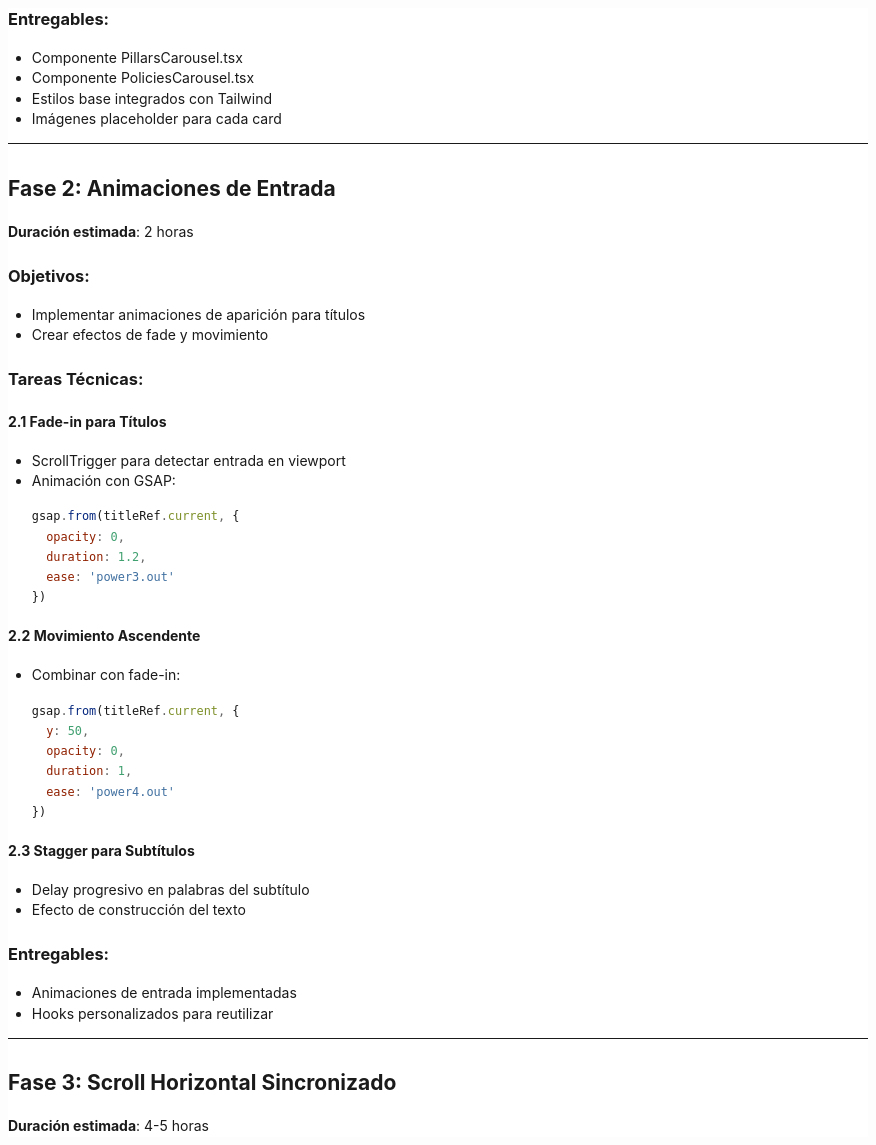 ### Entregables:
- Componente PillarsCarousel.tsx
- Componente PoliciesCarousel.tsx
- Estilos base integrados con Tailwind
- Imágenes placeholder para cada card

---

## Fase 2: Animaciones de Entrada
**Duración estimada**: 2 horas

### Objetivos:
- Implementar animaciones de aparición para títulos
- Crear efectos de fade y movimiento

### Tareas Técnicas:

#### 2.1 Fade-in para Títulos
- ScrollTrigger para detectar entrada en viewport
- Animación con GSAP:
  ```javascript
  gsap.from(titleRef.current, {
    opacity: 0,
    duration: 1.2,
    ease: 'power3.out'
  })
  ```

#### 2.2 Movimiento Ascendente
- Combinar con fade-in:
  ```javascript
  gsap.from(titleRef.current, {
    y: 50,
    opacity: 0,
    duration: 1,
    ease: 'power4.out'
  })
  ```

#### 2.3 Stagger para Subtítulos
- Delay progresivo en palabras del subtítulo
- Efecto de construcción del texto

### Entregables:
- Animaciones de entrada implementadas
- Hooks personalizados para reutilizar

---

## Fase 3: Scroll Horizontal Sincronizado
**Duración estimada**: 4-5 horas
